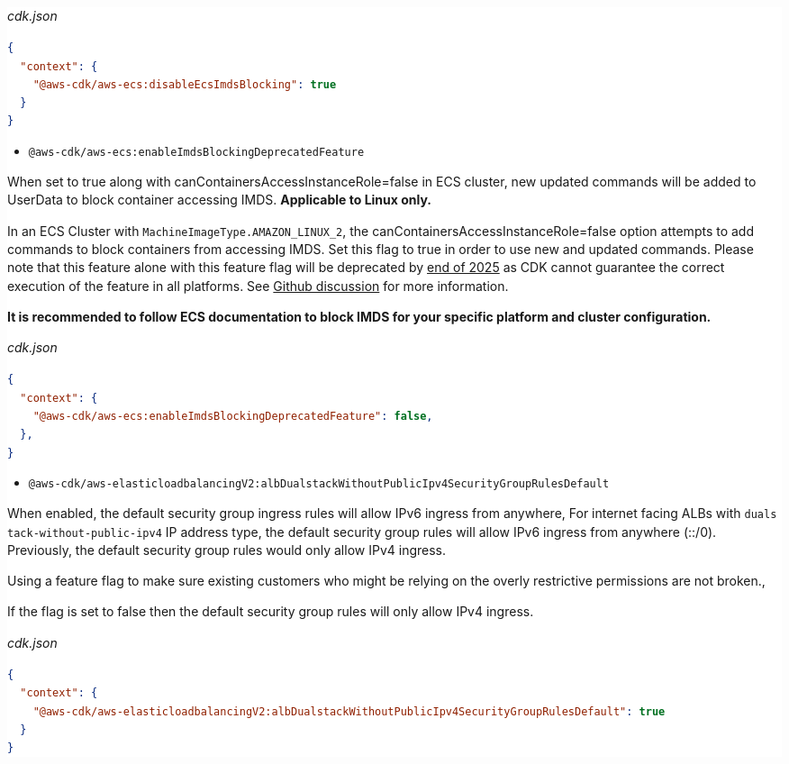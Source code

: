 _cdk.json_

```json
{
  "context": {
    "@aws-cdk/aws-ecs:disableEcsImdsBlocking": true
  }
}
```

* `@aws-cdk/aws-ecs:enableImdsBlockingDeprecatedFeature`

When set to true along with canContainersAccessInstanceRole=false in ECS cluster, new updated commands will be added to UserData to block container accessing IMDS. **Applicable to Linux only.**

In an ECS Cluster with `MachineImageType.AMAZON_LINUX_2`, the canContainersAccessInstanceRole=false option attempts to add commands to block containers from
accessing IMDS. Set this flag to true in order to use new and updated commands. Please note that this
feature alone with this feature flag will be deprecated by <ins>end of 2025</ins> as CDK cannot
guarantee the correct execution of the feature in all platforms. See [Github discussion](https://github.com/aws/aws-cdk/discussions/32609) for more information.

**It is recommended to follow ECS documentation to block IMDS for your specific platform and cluster configuration.**

_cdk.json_

```json
{
  "context": {
    "@aws-cdk/aws-ecs:enableImdsBlockingDeprecatedFeature": false,
  },
}
```

* `@aws-cdk/aws-elasticloadbalancingV2:albDualstackWithoutPublicIpv4SecurityGroupRulesDefault`

When enabled, the default security group ingress rules will allow IPv6 ingress from anywhere,
For internet facing ALBs with `dualstack-without-public-ipv4` IP address type, the default security group rules
will allow IPv6 ingress from anywhere (::/0). Previously, the default security group rules would only allow IPv4 ingress.

Using a feature flag to make sure existing customers who might be relying
on the overly restrictive permissions are not broken.,

If the flag is set to false then the default security group rules will only allow IPv4 ingress.

_cdk.json_

```json
{
  "context": {
    "@aws-cdk/aws-elasticloadbalancingV2:albDualstackWithoutPublicIpv4SecurityGroupRulesDefault": true
  }
}
```
